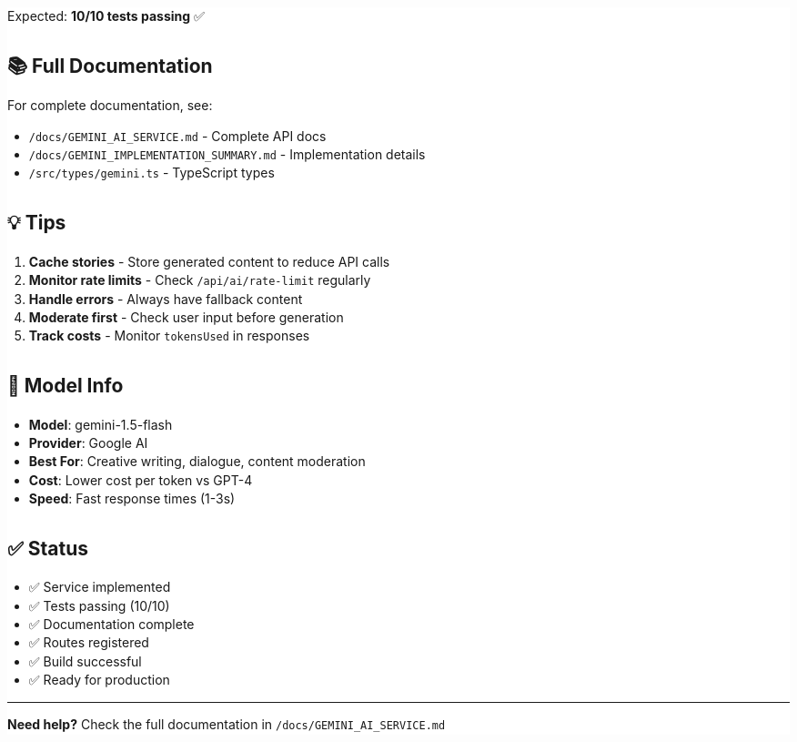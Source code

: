 Expected: **10/10 tests passing** ✅

## 📚 Full Documentation

For complete documentation, see:
- `/docs/GEMINI_AI_SERVICE.md` - Complete API docs
- `/docs/GEMINI_IMPLEMENTATION_SUMMARY.md` - Implementation details
- `/src/types/gemini.ts` - TypeScript types

## 💡 Tips

1. **Cache stories** - Store generated content to reduce API calls
2. **Monitor rate limits** - Check `/api/ai/rate-limit` regularly
3. **Handle errors** - Always have fallback content
4. **Moderate first** - Check user input before generation
5. **Track costs** - Monitor `tokensUsed` in responses

## 🎯 Model Info

- **Model**: gemini-1.5-flash
- **Provider**: Google AI
- **Best For**: Creative writing, dialogue, content moderation
- **Cost**: Lower cost per token vs GPT-4
- **Speed**: Fast response times (1-3s)

## ✅ Status

- ✅ Service implemented
- ✅ Tests passing (10/10)
- ✅ Documentation complete
- ✅ Routes registered
- ✅ Build successful
- ✅ Ready for production

---

**Need help?** Check the full documentation in `/docs/GEMINI_AI_SERVICE.md`
